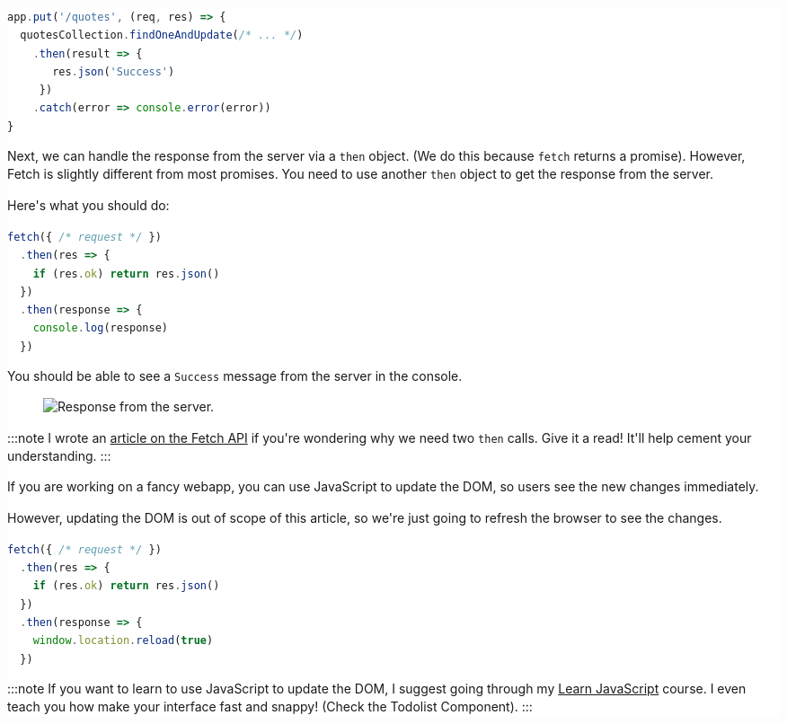 ```javascript
app.put('/quotes', (req, res) => {
  quotesCollection.findOneAndUpdate(/* ... */)
    .then(result => {
       res.json('Success')
     })
    .catch(error => console.error(error))
}
```

Next, we can handle the response from the server via a `then` object. (We do this because `fetch` returns a promise). However, Fetch is slightly different from most promises. You need to use another `then` object to get the response from the server.

Here's what you should do:

```javascript
fetch({ /* request */ })
  .then(res => {
    if (res.ok) return res.json()
  })
  .then(response => {
    console.log(response)
  })
```

You should be able to see a `Success` message from the server in the console.

<figure role="figure">
  <img src="/images/2020/crud/put-response.png" alt="Response from the server.">
</figure>

:::note
I wrote an [article on the Fetch API][29] if you're wondering why we need two `then` calls. Give it a read! It'll help cement your understanding.
:::

If you are working on a fancy webapp, you can use JavaScript to update the DOM, so users see the new changes immediately.

However, updating the DOM is out of scope of this article, so we're just going to refresh the browser to see the changes.

```javascript
fetch({ /* request */ })
  .then(res => {
    if (res.ok) return res.json()
  })
  .then(response => {
    window.location.reload(true)
  })
```

:::note
If you want to learn to use JavaScript to update the DOM, I suggest going through my [Learn JavaScript][30] course. I even teach you how make your interface fast and snappy! (Check the Todolist Component).
:::


[1]:	https://expressjs.com/
[2]:	https://nodejs.org/en/
[3]:	https://www.mongodb.com/
[4]:	https://en.wikipedia.org/wiki/Create,_read,_update_and_delete
[5]:	https://crud-demo.zellwk.com
[6]:	#convertkit
[7]:	/blog/fear-of-command-line/ "Overcoming fear of the command line"
[8]:	https://nodejs.org/
[9]:	https://nodejs.org/
[10]:	/blog/homebrew/
[11]:	https://chocolatey.org/
[12]:	https://developer.mozilla.org/en-US/docs/Web/JavaScript/Reference/Functions/Arrow_functions
[13]:	https://nodemon.io/
[14]:	https://www.npmjs.com/package/body-parser
[15]:	https://mongoosejs.com/
[16]:	/blog/mongoose
[17]:	https://www.mongodb.com/cloud/atlas
[18]:	https://zellwk.com/blog/local-mongodb/
[19]:	https://www.mongodb.com/download-center
[20]:	https://zellwk.com/blog/js-promises/ "Promises in JavaScript"
[21]:	https://pugjs.org/api/getting-started.html "Pug"
[22]:	https://ejs.co "Embedded JavaScript (EJS)"
[23]:	https://mozilla.github.io/nunjucks/ "Nunjucks"
[24]:	/blog/nunjucks-with-gulp/
[25]:	http://www.embeddedjs.com/
[26]:	https://developer.mozilla.org/en/docs/Web/API/Fetch_API
[27]:	https://docs.mongodb.org/manual/reference/operator/update/
[28]:	/blog/mongoose "Mongoose 101"
[29]:	https://css-tricks.com/using-fetch/
[30]:	https://learnjavascript.today
[31]:	#convertkit
[32]:	/blog/express-middlewares
[33]:	/blog/express-errors
[34]:	/blog/async-await
[35]:	/blog/async-await-express
[36]:	/blog/mongoose
[37]:	/blog/endpoint-testing
[38]:	/blog/jest-and-mongoose